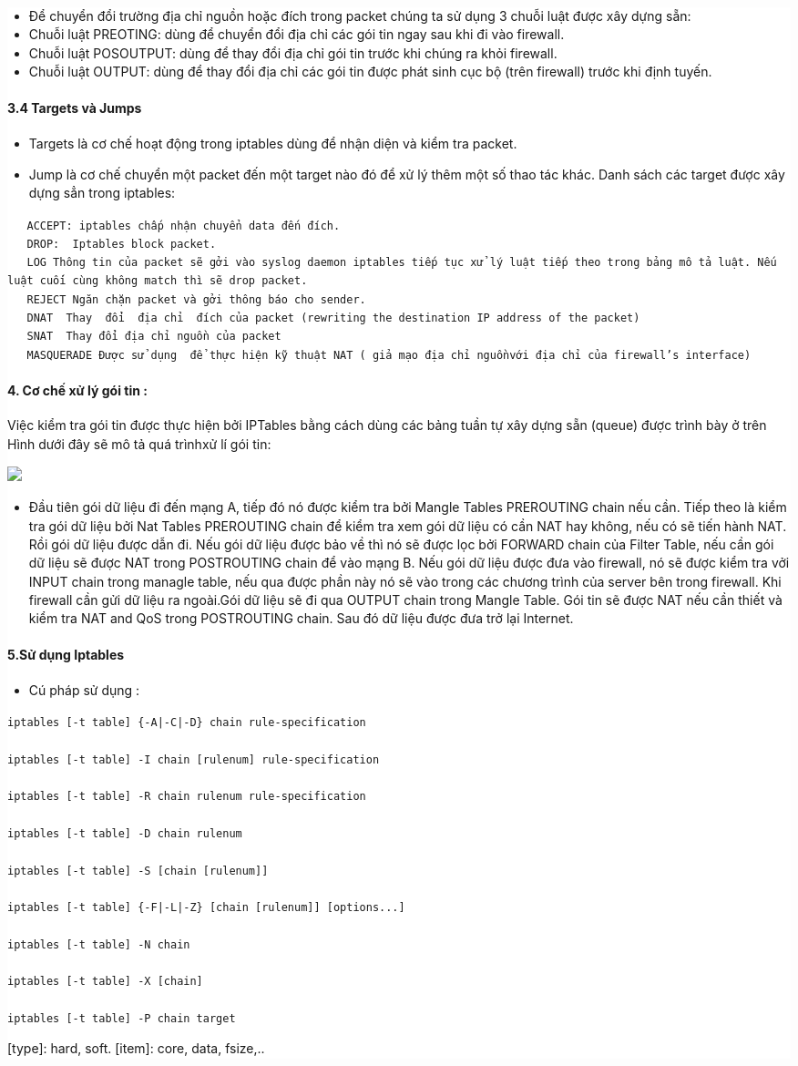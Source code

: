  -	Để chuyển đổi trường địa chỉ nguồn hoặc đích trong packet chúng ta sử dụng 3 chuỗi luật được xây dựng sẵn:
 -	Chuỗi luật PREOTING: dùng để chuyển đổi địa chỉ các gói tin ngay sau khi đi vào firewall.
 -	Chuỗi luật POSOUTPUT: dùng để thay đổi địa chỉ gói tin trước khi chúng ra khỏi firewall.
 -	Chuỗi luật OUTPUT: dùng để thay đổi địa chỉ các gói tin được phát sinh cục bộ (trên firewall) trước khi định tuyến.
 
#### 3.4 Targets và Jumps

- Targets là cơ chế hoạt động trong iptables dùng để nhận diện và kiểm tra packet.

- Jump là cơ chế chuyển một packet đến một target nào đó để xử lý thêm một số thao tác khác. Danh sách các target được xây dựng sẳn trong iptables:
```
   ACCEPT: iptables chấp nhận chuyển data đến đích.
   DROP:  Iptables block packet.
   LOG Thông tin của packet sẽ gởi vào syslog daemon iptables tiếp tục xử lý luật tiếp theo trong bảng mô tả luật. Nếu    luật cuối cùng không match thì sẽ drop packet.
   REJECT Ngăn chặn packet và gởi thông báo cho sender.
   DNAT  Thay  đổi  địa chỉ  đích của packet (rewriting the destination IP address of the packet)
   SNAT  Thay đổi địa chỉ nguồn của packet
   MASQUERADE Được sử dụng  để thực hiện kỹ thuật NAT ( giả mạo địa chỉ nguồnvới địa chỉ của firewall’s interface)
```

#### 4. Cơ chế xử lý gói tin :
 
 Việc kiểm tra gói tin được thực hiện bởi IPTables bằng cách dùng các bảng tuần tự xây dựng sẵn (queue) được trình bày ở trên
 Hình dưới đây sẽ mô tả quá trìnhxử lí gói tin:
 
 <img src ="http://i.imgur.com/zBwxKOy.png">
                        
- Đầu tiên gói dữ liệu đi đến mạng A, tiếp đó nó được kiểm tra bởi Mangle Tables PREROUTING chain nếu cần. Tiếp theo là kiểm tra gói dữ liệu bởi Nat Tables PREROUTING chain để kiểm tra xem gói dữ liệu có cần NAT hay không, nếu có sẽ tiến hành NAT. Rồi gói dữ liệu được dẫn đi. 
 Nếu gói dữ liệu được bảo về thì nó sẽ được lọc bởi FORWARD chain của Filter Table, nếu cần gói dữ liệu sẽ được NAT trong POSTROUTING chain để vào mạng B.
 Nếu gói dữ liệu được đưa vào firewall, nó sẽ được kiểm tra vởi INPUT chain trong managle table, nếu qua được phần này nó sẽ vào trong các chương trình của server bên trong firewall.
 Khi firewall cần gửi dữ liệu ra ngoài.Gói dữ liệu sẽ đi qua OUTPUT chain trong Mangle Table. Gói tin sẽ được NAT nếu cần thiết và kiểm tra NAT and QoS trong POSTROUTING chain. Sau đó dữ liệu được đưa trở lại Internet.

#### 5.Sử dụng Iptables

- Cú pháp sử dụng :
```
iptables [-t table] {-A|-C|-D} chain rule-specification

iptables [-t table] -I chain [rulenum] rule-specification

iptables [-t table] -R chain rulenum rule-specification

iptables [-t table] -D chain rulenum

iptables [-t table] -S [chain [rulenum]]

iptables [-t table] {-F|-L|-Z} [chain [rulenum]] [options...]

iptables [-t table] -N chain

iptables [-t table] -X [chain]

iptables [-t table] -P chain target

```

[type]: hard, soft.
[item]: core, data, fsize,..